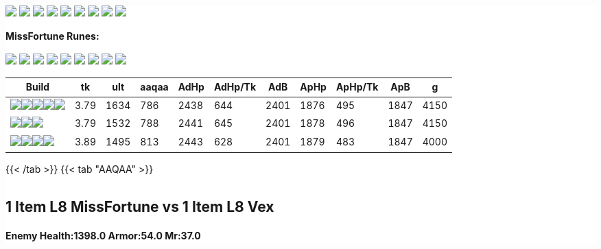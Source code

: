 


![](/Styles/Domination/Electrocute/Electrocute.png)
![](/Styles/Precision/AbsorbLife/AbsorbLife.png)
![](/Styles/Domination/TasteOfBlood/TasteOfBlood.png)
![](/Styles/Domination/EyeballCollection/EyeballCollection.png)
![](/Styles/Sorcery/ManaflowBand/ManaflowBand.png)
![](/Styles/Sorcery/Transcendence/Transcendence.png)
![](/StatMods/StatModsAttackSpeedIcon.png)
![](/StatMods/StatModsAdaptiveForceIcon.png)
![](/StatMods/StatModsHealthScalingIcon.png)



**MissFortune Runes:**


![](/Styles/Precision/PressTheAttack/PressTheAttack.png)
![](/Styles/Precision/AbsorbLife/AbsorbLife.png)
![](/Styles/Precision/LegendAlacrity/LegendAlacrity.png)
![](/Styles/Precision/CutDown/CutDown.png)
![](/Styles/Sorcery/AbsoluteFocus/AbsoluteFocus.png)
![](/Styles/Sorcery/GatheringStorm/GatheringStorm.png)
![](/StatMods/StatModsAttackSpeedIcon.png)
![](/StatMods/StatModsAdaptiveForceIcon.png)
![](/StatMods/StatModsHealthScalingIcon.png)





 Build |tk|ult|aaqaa|AdHp|AdHp/Tk|AdB|ApHp|ApHp/Tk|ApB|g
-|-|-|-|-|-|-|-|-|-|-
![](/item/3142.png)![](/item/1001.png)![](/item/1055.png)![](/item/1036.png)![](/item/1036.png)|3.79|1634|786|2438|644|2401|1876|495|1847|4150
![](/item/3031.png)![](/item/1001.png)![](/item/1055.png)|3.79|1532|788|2441|645|2401|1878|496|1847|4150
![](/item/6699.png)![](/item/1001.png)![](/item/1055.png)![](/item/1036.png)|3.89|1495|813|2443|628|2401|1879|483|1847|4000
{{< /tab >}}
{{< tab "AAQAA" >}}

## 1 Item L8 MissFortune vs 1 Item L8 Vex

**Enemy Health:1398.0 Armor:54.0 Mr:37.0**

